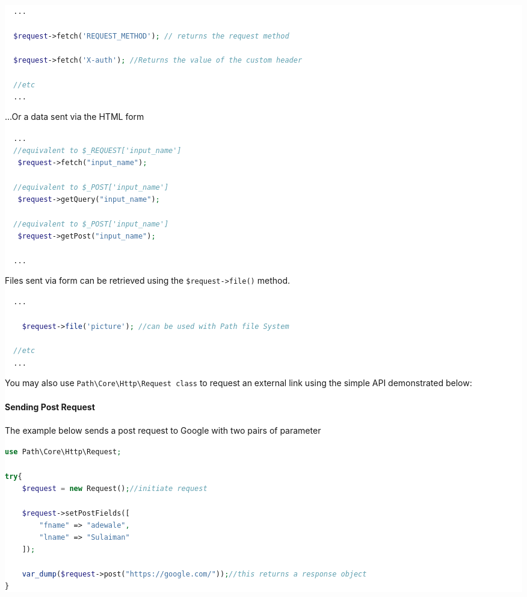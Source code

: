 ```php
  ...

  $request->fetch('REQUEST_METHOD'); // returns the request method

  $request->fetch('X-auth'); //Returns the value of the custom header

  //etc
  ...
```

...Or a data sent via the HTML form

```php
  ...
  //equivalent to $_REQUEST['input_name']
   $request->fetch("input_name");

  //equivalent to $_POST['input_name']
   $request->getQuery("input_name");

  //equivalent to $_POST['input_name']
   $request->getPost("input_name");

  ...
```

Files sent via form can be retrieved using the `$request->file()` method.

```php
  ...

    $request->file('picture'); //can be used with Path file System

  //etc
  ...
```

You may also use `Path\Core\Http\Request class` to request an external link using the simple API demonstrated below:

#### Sending Post Request

The example below sends a post request to Google with two pairs of parameter

```php
use Path\Core\Http\Request;

try{
    $request = new Request();//initiate request

    $request->setPostFields([
        "fname" => "adewale",
        "lname" => "Sulaiman"
    ]);

    var_dump($request->post("https://google.com/"));//this returns a response object
}

```
